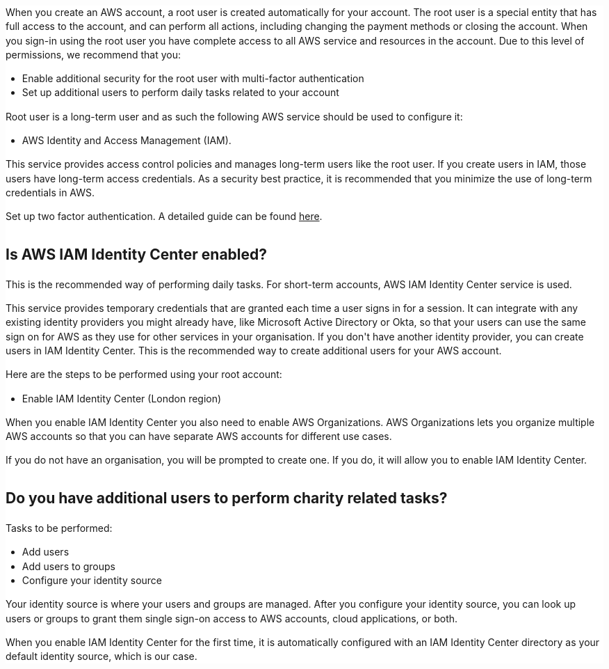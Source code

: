 When you create an AWS account, a root user is created automatically for your account. The root user is a special entity that has full access to the account, and can perform all actions, including changing the payment methods or closing the account. When you sign-in using the root user you have complete access to all AWS service and resources in the account. Due to this level of permissions, we recommend that you:

- Enable additional security for the root user with multi-factor authentication
- Set up additional users to perform daily tasks related to your account

Root user is a long-term user and as such the following AWS service should be used to configure it:

- AWS Identity and Access Management (IAM).

This service provides access control policies and manages long-term users like the root user. If you create users in IAM, those users have long-term access credentials. As a security best practice, it is recommended that you minimize the use of long-term credentials in AWS.

Set up two factor authentication. A detailed guide can be found [here](https://aws.amazon.com/getting-started/guides/setup-environment/module-two/).

## Is AWS IAM Identity Center enabled?

This is the recommended way of performing daily tasks. For short-term accounts, AWS IAM Identity Center service is used.

This service provides temporary credentials that are granted each time a user signs in for a session. It can integrate with any existing identity providers you might already have, like Microsoft Active Directory or Okta, so that your users can use the same sign on for AWS as they use for other services in your organisation. If you don't have another identity provider, you can create users in IAM Identity Center. This is the recommended way to create additional users for your AWS account.

Here are the steps to be performed using your root account:

- Enable IAM Identity Center (London region)

When you enable IAM Identity Center you also need to enable AWS Organizations. AWS Organizations lets you organize multiple AWS accounts so that you can have separate AWS accounts for different use cases.

If you do not have an organisation, you will be prompted to create one. If you do, it will allow you to enable IAM Identity Center.

## Do you have additional users to perform charity related tasks?

Tasks to be performed:

- Add users
- Add users to groups
- Configure your identity source

Your identity source is where your users and groups are managed. After you configure your identity source, you can look up users or groups to grant them single sign-on access to AWS accounts, cloud applications, or both.

When you enable IAM Identity Center for the first time, it is automatically configured with an IAM Identity Center directory as your default identity source, which is our case.
